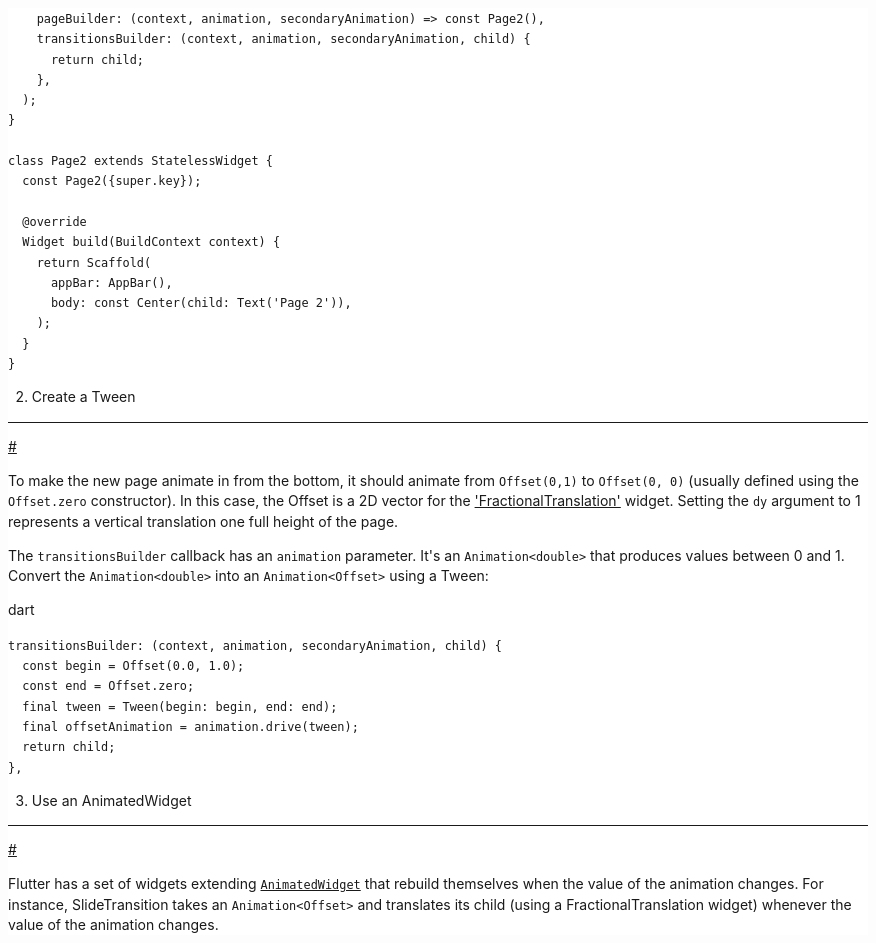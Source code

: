 ```
    pageBuilder: (context, animation, secondaryAnimation) => const Page2(),
    transitionsBuilder: (context, animation, secondaryAnimation, child) {
      return child;
    },
  );
}

class Page2 extends StatelessWidget {
  const Page2({super.key});

  @override
  Widget build(BuildContext context) {
    return Scaffold(
      appBar: AppBar(),
      body: const Center(child: Text('Page 2')),
    );
  }
}
```

2. Create a Tween
-----------------

[#](#2-create-a-tween)

To make the new page animate in from the bottom, it should animate from `Offset(0,1)` to `Offset(0, 0)` (usually defined using the `Offset.zero` constructor). In this case, the Offset is a 2D vector for the ['FractionalTranslation'](https://api.flutter.dev/flutter/widgets/FractionalTranslation-class.html) widget. Setting the `dy` argument to 1 represents a vertical translation one full height of the page.

The `transitionsBuilder` callback has an `animation` parameter. It's an `Animation<double>` that produces values between 0 and 1. Convert the `Animation<double>` into an `Animation<Offset>` using a Tween:

dart

```
transitionsBuilder: (context, animation, secondaryAnimation, child) {
  const begin = Offset(0.0, 1.0);
  const end = Offset.zero;
  final tween = Tween(begin: begin, end: end);
  final offsetAnimation = animation.drive(tween);
  return child;
},
```

3. Use an AnimatedWidget
------------------------

[#](#3-use-an-animatedwidget)

Flutter has a set of widgets extending [`AnimatedWidget`](https://api.flutter.dev/flutter/widgets/AnimatedWidget-class.html) that rebuild themselves when the value of the animation changes. For instance, SlideTransition takes an `Animation<Offset>` and translates its child (using a FractionalTranslation widget) whenever the value of the animation changes.
